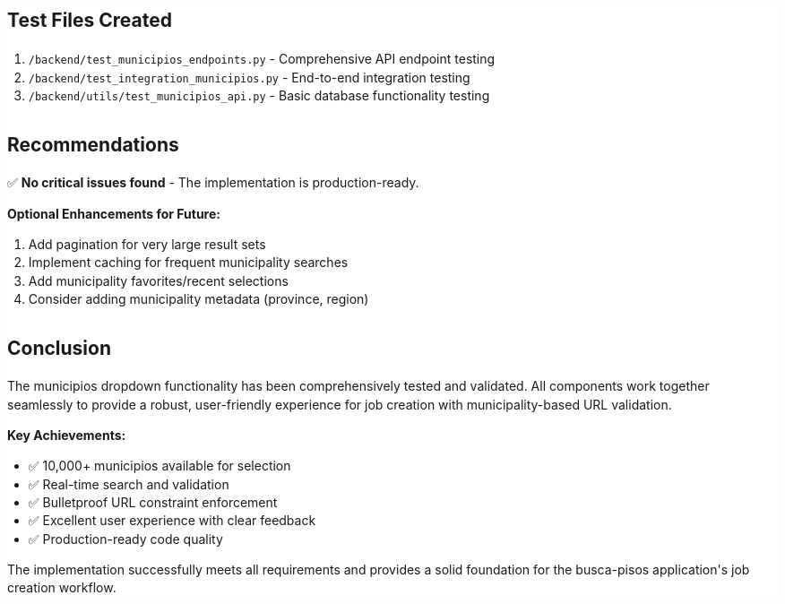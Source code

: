 ## Test Files Created

1. `/backend/test_municipios_endpoints.py` - Comprehensive API endpoint testing
2. `/backend/test_integration_municipios.py` - End-to-end integration testing
3. `/backend/utils/test_municipios_api.py` - Basic database functionality testing

## Recommendations

✅ **No critical issues found** - The implementation is production-ready.

**Optional Enhancements for Future:**
1. Add pagination for very large result sets
2. Implement caching for frequent municipality searches
3. Add municipality favorites/recent selections
4. Consider adding municipality metadata (province, region)

## Conclusion

The municipios dropdown functionality has been comprehensively tested and validated. All components work together seamlessly to provide a robust, user-friendly experience for job creation with municipality-based URL validation.

**Key Achievements:**
- ✅ 10,000+ municipios available for selection
- ✅ Real-time search and validation
- ✅ Bulletproof URL constraint enforcement
- ✅ Excellent user experience with clear feedback
- ✅ Production-ready code quality

The implementation successfully meets all requirements and provides a solid foundation for the busca-pisos application's job creation workflow.